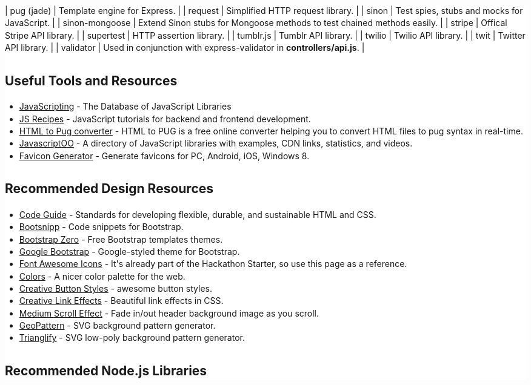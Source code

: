 | pug (jade)                      | Template engine for Express.                                            |
| request                         | Simplified HTTP request library.                                        |
| sinon                           | Test spies, stubs and mocks for JavaScript.                             |
| sinon-mongoose                  | Extend Sinon stubs for Mongoose methods to test chained methods easily. |
| stripe                          | Offical Stripe API library.                                             |
| supertest                       | HTTP assertion library.                                                 |
| tumblr.js                       | Tumblr API library.                                                     |
| twilio                          | Twilio API library.                                                     |
| twit                            | Twitter API library.                                                    |
| validator                       | Used in conjunction with express-validator in **controllers/api.js**.   |

Useful Tools and Resources
--------------------------
- [JavaScripting](http://www.javascripting.com/) - The Database of JavaScript Libraries
- [JS Recipes](http://sahatyalkabov.com/jsrecipes/) - JavaScript tutorials for backend and frontend development.
- [HTML to Pug converter](https://html-to-pug.com/) - HTML to PUG is a free online converter helping you to convert HTML files to pug syntax in real-time.
- [JavascriptOO](http://www.javascriptoo.com/) - A directory of JavaScript libraries with examples, CDN links, statistics, and videos.
- [Favicon Generator](http://realfavicongenerator.net/) - Generate favicons for PC, Android, iOS, Windows 8.

Recommended Design Resources
----------------------------
- [Code Guide](http://codeguide.co/) - Standards for developing flexible, durable, and sustainable HTML and CSS.
- [Bootsnipp](http://bootsnipp.com/) - Code snippets for Bootstrap.
- [Bootstrap Zero](https://www.bootstrapzero.com) - Free Bootstrap templates themes.
- [Google Bootstrap](http://todc.github.io/todc-bootstrap/) - Google-styled theme for Bootstrap.
- [Font Awesome Icons](http://fortawesome.github.io/Font-Awesome/icons/) - It's already part of the Hackathon Starter, so use this page as a reference.
- [Colors](http://clrs.cc) - A nicer color palette for the web.
- [Creative Button Styles](http://tympanus.net/Development/CreativeButtons/) - awesome button styles.
- [Creative Link Effects](http://tympanus.net/Development/CreativeLinkEffects/) - Beautiful link effects in CSS.
- [Medium Scroll Effect](http://codepen.io/andreasstorm/pen/pyjEh) - Fade in/out header background image as you scroll.
- [GeoPattern](https://github.com/btmills/geopattern) - SVG background pattern generator.
- [Trianglify](https://github.com/qrohlf/trianglify) - SVG low-poly background pattern generator.


Recommended Node.js Libraries
-----------------------------
